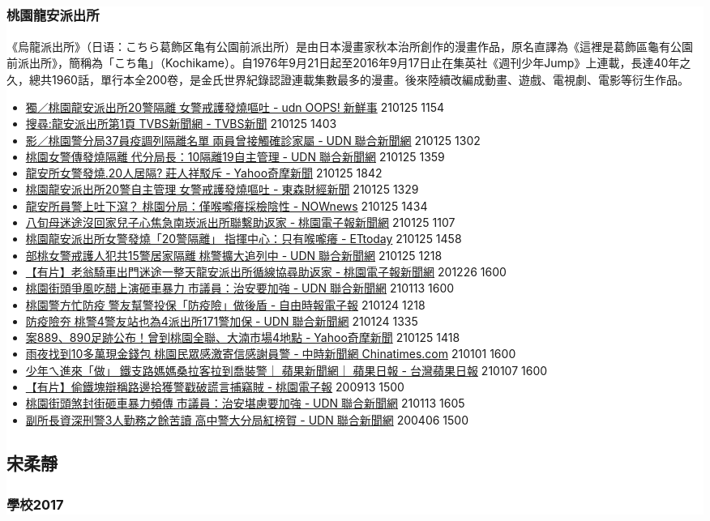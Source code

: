 ### 桃園龍安派出所

《烏龍派出所》（日语：こちら葛飾区亀有公園前派出所）是由日本漫畫家秋本治所創作的漫畫作品，原名直譯為《這裡是葛飾區龜有公園前派出所》，簡稱為「こち亀」（Kochikame）。自1976年9月21日起至2016年9月17日止在集英社《週刊少年Jump》上連載，長達40年之久，總共1960話，單行本全200卷，是金氏世界紀錄認證連載集數最多的漫畫。後來陸續改編成動畫、遊戲、電視劇、電影等衍生作品。
- [獨／桃園龍安派出所20警隔離 女警戒護發燒嘔吐 - udn OOPS! 新鮮事](https://udn.com/news/story/121954/5201484 "獨／桃園龍安派出所20警隔離 女警戒護發燒嘔吐 - udn OOPS! 新鮮事") 210125 1154
- [搜尋:龍安派出所第1頁 TVBS新聞網 - TVBS新聞](https://news.tvbs.com.tw/news/searchresult/%E9%BE%8D%E5%AE%89%E6%B4%BE%E5%87%BA%E6%89%80/news "搜尋:龍安派出所第1頁 TVBS新聞網 - TVBS新聞") 210125 1403
- [影／桃園警分局37員疫調列隔離名單 兩員曾接觸確診家屬 - UDN 聯合新聞網](https://udn.com/news/story/121954/5201655 "影／桃園警分局37員疫調列隔離名單 兩員曾接觸確診家屬 - UDN 聯合新聞網") 210125 1302
- [桃園女警傳發燒隔離 代分局長：10隔離19自主管理 - UDN 聯合新聞網](https://udn.com/news/story/121954/5201818?from=udn-ch1_breaknews-1-0-news "桃園女警傳發燒隔離 代分局長：10隔離19自主管理 - UDN 聯合新聞網") 210125 1359
- [龍安所女警發燒.20人居隔? 莊人祥駁斥 - Yahoo奇摩新聞](https://tw.news.yahoo.com/%E9%BE%8D%E5%AE%89%E6%89%80%E5%A5%B3%E8%AD%A6%E7%99%BC%E7%87%92-20%E4%BA%BA%E5%B1%85%E9%9A%94-%E8%8E%8A%E4%BA%BA%E7%A5%A5%E9%A7%81%E6%96%A5-104200708.html "龍安所女警發燒.20人居隔? 莊人祥駁斥 - Yahoo奇摩新聞") 210125 1842
- [桃園龍安派出所20警自主管理 女警戒護發燒嘔吐 - 東森財經新聞](https://fnc.ebc.net.tw/fncnews/content/130881 "桃園龍安派出所20警自主管理 女警戒護發燒嘔吐 - 東森財經新聞") 210125 1329
- [龍安所員警上吐下瀉？ 桃園分局：僅喉嚨癢採檢陰性 - NOWnews](https://www.nownews.com/news/5173363 "龍安所員警上吐下瀉？ 桃園分局：僅喉嚨癢採檢陰性 - NOWnews") 210125 1434
- [八旬母迷途沒回家兒子心焦急南崁派出所聯繫助返家 - 桃園電子報新聞網](https://tyenews.com/2021/01/107194/ "八旬母迷途沒回家兒子心焦急南崁派出所聯繫助返家 - 桃園電子報新聞網") 210125 1107
- [桃園龍安派出所女警發燒「20警隔離」 指揮中心：只有喉嚨癢 - ETtoday](https://www.ettoday.net/news/20210125/1906688.htm?from=feature "桃園龍安派出所女警發燒「20警隔離」 指揮中心：只有喉嚨癢 - ETtoday") 210125 1458
- [部桃女警戒護人犯共15警居家隔離 桃警擴大追列中 - UDN 聯合新聞網](https://udn.com/news/story/7320/5201545?from=udn_ch2_menu_v2_main_cate "部桃女警戒護人犯共15警居家隔離 桃警擴大追列中 - UDN 聯合新聞網") 210125 1218
- [【有片】老翁騎車出門迷途一整天龍安派出所循線協尋助返家 - 桃園電子報新聞網](https://tyenews.com/2020/12/102559/ "【有片】老翁騎車出門迷途一整天龍安派出所循線協尋助返家 - 桃園電子報新聞網") 201226 1600
- [桃園街頭爭風吃醋上演砸車暴力 市議員：治安要加強 - UDN 聯合新聞網](https://udn.com/news/story/7320/5171270 "桃園街頭爭風吃醋上演砸車暴力 市議員：治安要加強 - UDN 聯合新聞網") 210113 1600
- [桃園警方忙防疫 警友幫警投保「防疫險」做後盾 - 自由時報電子報](https://news.ltn.com.tw/news/society/breakingnews/3420648 "桃園警方忙防疫 警友幫警投保「防疫險」做後盾 - 自由時報電子報") 210124 1218
- [防疫險夯 桃警4警友站也為4派出所171警加保 - UDN 聯合新聞網](https://udn.com/news/story/7320/5199505 "防疫險夯 桃警4警友站也為4派出所171警加保 - UDN 聯合新聞網") 210124 1335
- [案889、890足跡公布！曾到桃園全聯、大湳市場4地點 - Yahoo奇摩新聞](https://tw.news.yahoo.com/%E6%A1%88889-890%E8%B6%B3%E8%B7%A1%E5%85%AC%E5%B8%83-%E6%9B%BE%E5%88%B0%E6%A1%83%E5%9C%92%E5%85%A8%E8%81%AF-%E5%A4%A7%E6%B9%B3%E5%B8%82%E5%A0%B44%E5%9C%B0%E9%BB%9E-061802902.html "案889、890足跡公布！曾到桃園全聯、大湳市場4地點 - Yahoo奇摩新聞") 210125 1418
- [雨夜找到10多萬現金錢包 桃園民眾感激寄信感謝員警 - 中時新聞網 Chinatimes.com](https://www.chinatimes.com/realtimenews/20210101001929-260402 "雨夜找到10多萬現金錢包 桃園民眾感激寄信感謝員警 - 中時新聞網 Chinatimes.com") 210101 1600
- [少年ㄟ進來「做」 鐵支路媽媽桑拉客拉到喬裝警｜ 蘋果新聞網｜ 蘋果日報 - 台灣蘋果日報](https://tw.appledaily.com/local/20210107/2VF5UYWDDREGXFFIG3GB2XVUPQ/ "少年ㄟ進來「做」 鐵支路媽媽桑拉客拉到喬裝警｜ 蘋果新聞網｜ 蘋果日報 - 台灣蘋果日報") 210107 1600
- [【有片】偷鐵塊辯稱路邊拾獲警戳破謊言捕竊賊 - 桃園電子報](https://tyenews.com/2020/09/81927/ "【有片】偷鐵塊辯稱路邊拾獲警戳破謊言捕竊賊 - 桃園電子報") 200913 1500
- [桃園街頭煞封街砸車暴力頻傳 市議員：治安堪慮要加強 - UDN 聯合新聞網](https://udn.com/news/story/7320/5171270?from=udn-catelistnews_ch2 "桃園街頭煞封街砸車暴力頻傳 市議員：治安堪慮要加強 - UDN 聯合新聞網") 210113 1605
- [副所長資深刑警3人勤務之餘苦讀 高中警大分局紅榜賀 - UDN 聯合新聞網](https://udn.com/news/story/7320/4472194 "副所長資深刑警3人勤務之餘苦讀 高中警大分局紅榜賀 - UDN 聯合新聞網") 200406 1500

## 宋柔靜

### 學校2017
